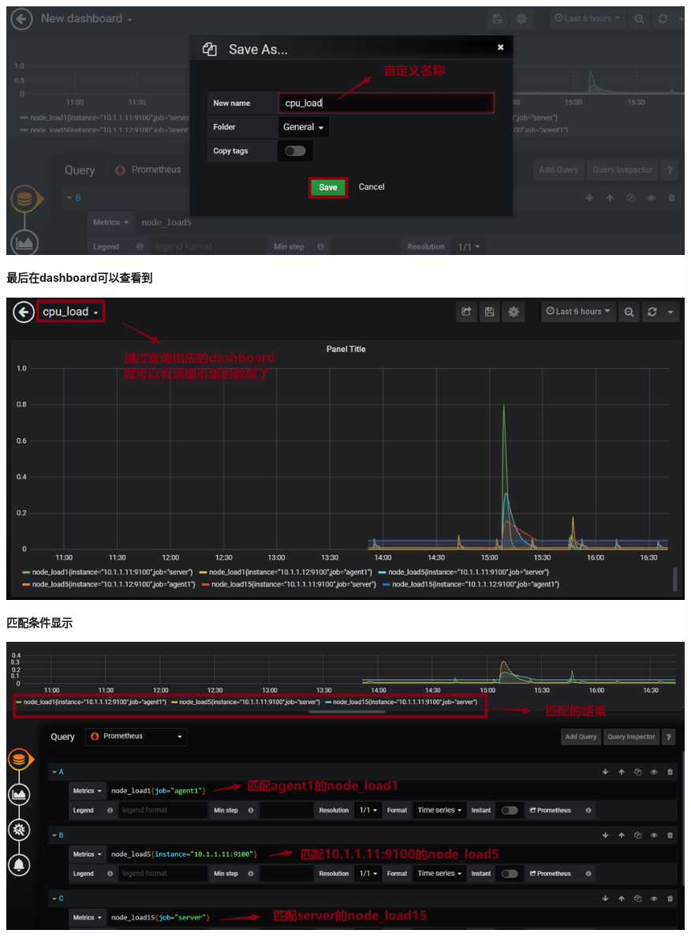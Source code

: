 ![1580460060906](prometheus图片/创建图形4.png)

**最后在dashboard可以查看到**

![1580460173914](prometheus图片/创建图形5.png)

 

**匹配条件显示**

![1580460354871](prometheus图片/匹配条件显示.png)
